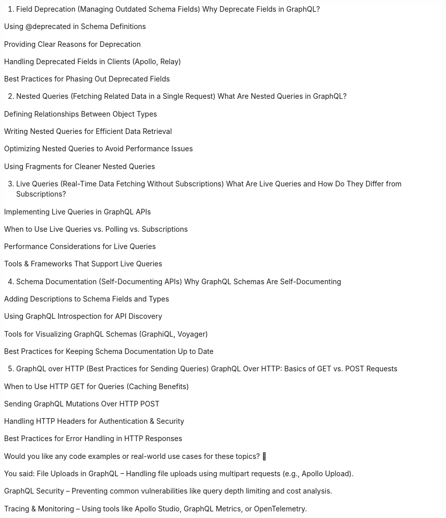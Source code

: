 1. Field Deprecation (Managing Outdated Schema Fields)
   Why Deprecate Fields in GraphQL?

Using @deprecated in Schema Definitions

Providing Clear Reasons for Deprecation

Handling Deprecated Fields in Clients (Apollo, Relay)

Best Practices for Phasing Out Deprecated Fields

2. Nested Queries (Fetching Related Data in a Single Request)
   What Are Nested Queries in GraphQL?

Defining Relationships Between Object Types

Writing Nested Queries for Efficient Data Retrieval

Optimizing Nested Queries to Avoid Performance Issues

Using Fragments for Cleaner Nested Queries

3. Live Queries (Real-Time Data Fetching Without Subscriptions)
   What Are Live Queries and How Do They Differ from Subscriptions?

Implementing Live Queries in GraphQL APIs

When to Use Live Queries vs. Polling vs. Subscriptions

Performance Considerations for Live Queries

Tools & Frameworks That Support Live Queries

4. Schema Documentation (Self-Documenting APIs)
   Why GraphQL Schemas Are Self-Documenting

Adding Descriptions to Schema Fields and Types

Using GraphQL Introspection for API Discovery

Tools for Visualizing GraphQL Schemas (GraphiQL, Voyager)

Best Practices for Keeping Schema Documentation Up to Date

5. GraphQL over HTTP (Best Practices for Sending Queries)
   GraphQL Over HTTP: Basics of GET vs. POST Requests

When to Use HTTP GET for Queries (Caching Benefits)

Sending GraphQL Mutations Over HTTP POST

Handling HTTP Headers for Authentication & Security

Best Practices for Error Handling in HTTP Responses

Would you like any code examples or real-world use cases for these topics? 🚀

You said:
File Uploads in GraphQL – Handling file uploads using multipart requests (e.g., Apollo Upload).

GraphQL Security – Preventing common vulnerabilities like query depth limiting and cost analysis.

Tracing & Monitoring – Using tools like Apollo Studio, GraphQL Metrics, or OpenTelemetry.
